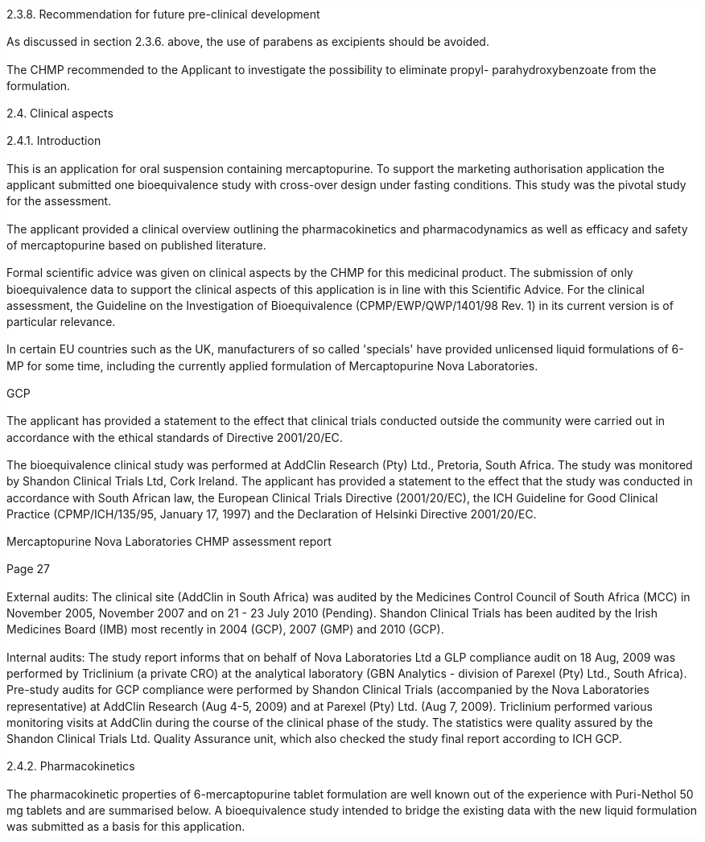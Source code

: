 2.3.8. Recommendation for future pre-clinical development

As discussed in section 2.3.6. above, the use of parabens as excipients should be avoided.

The CHMP recommended to the Applicant to investigate the possibility to eliminate propyl- parahydroxybenzoate from the formulation.

2.4. Clinical aspects

2.4.1. Introduction

This is an application for oral suspension containing mercaptopurine. To support the marketing authorisation application the applicant submitted one bioequivalence study with cross-over design under fasting conditions. This study was the pivotal study for the assessment.

The applicant provided a clinical overview outlining the pharmacokinetics and pharmacodynamics as well as efficacy and safety of mercaptopurine based on published literature.

Formal scientific advice was given on clinical aspects by the CHMP for this medicinal product. The submission of only bioequivalence data to support the clinical aspects of this application is in line with this Scientific Advice. For the clinical assessment, the Guideline on the Investigation of Bioequivalence (CPMP/EWP/QWP/1401/98 Rev. 1) in its current version is of particular relevance.

In certain EU countries such as the UK, manufacturers of so called 'specials' have provided unlicensed liquid formulations of 6-MP for some time, including the currently applied formulation of Mercaptopurine Nova Laboratories.

GCP

The applicant has provided a statement to the effect that clinical trials conducted outside the community were carried out in accordance with the ethical standards of Directive 2001/20/EC.

The bioequivalence clinical study was performed at AddClin Research (Pty) Ltd., Pretoria, South Africa. The study was monitored by Shandon Clinical Trials Ltd, Cork Ireland. The applicant has provided a statement to the effect that the study was conducted in accordance with South African law, the European Clinical Trials Directive (2001/20/EC), the ICH Guideline for Good Clinical Practice (CPMP/ICH/135/95, January 17, 1997) and the Declaration of Helsinki Directive 2001/20/EC.

Mercaptopurine Nova Laboratories CHMP assessment report

Page 27

External audits: The clinical site (AddClin in South Africa) was audited by the Medicines Control Council of South Africa (MCC) in November 2005, November 2007 and on 21 - 23 July 2010 (Pending). Shandon Clinical Trials has been audited by the Irish Medicines Board (IMB) most recently in 2004 (GCP), 2007 (GMP) and 2010 (GCP).

Internal audits: The study report informs that on behalf of Nova Laboratories Ltd a GLP compliance audit on 18 Aug, 2009 was performed by Triclinium (a private CRO) at the analytical laboratory (GBN Analytics - division of Parexel (Pty) Ltd., South Africa). Pre-study audits for GCP compliance were performed by Shandon Clinical Trials (accompanied by the Nova Laboratories representative) at AddClin Research (Aug 4-5, 2009) and at Parexel (Pty) Ltd. (Aug 7, 2009). Triclinium performed various monitoring visits at AddClin during the course of the clinical phase of the study. The statistics were quality assured by the Shandon Clinical Trials Ltd. Quality Assurance unit, which also checked the study final report according to ICH GCP.

2.4.2. Pharmacokinetics

The pharmacokinetic properties of 6-mercaptopurine tablet formulation are well known out of the experience with Puri-Nethol 50 mg tablets and are summarised below. A bioequivalence study intended to bridge the existing data with the new liquid formulation was submitted as a basis for this application.
